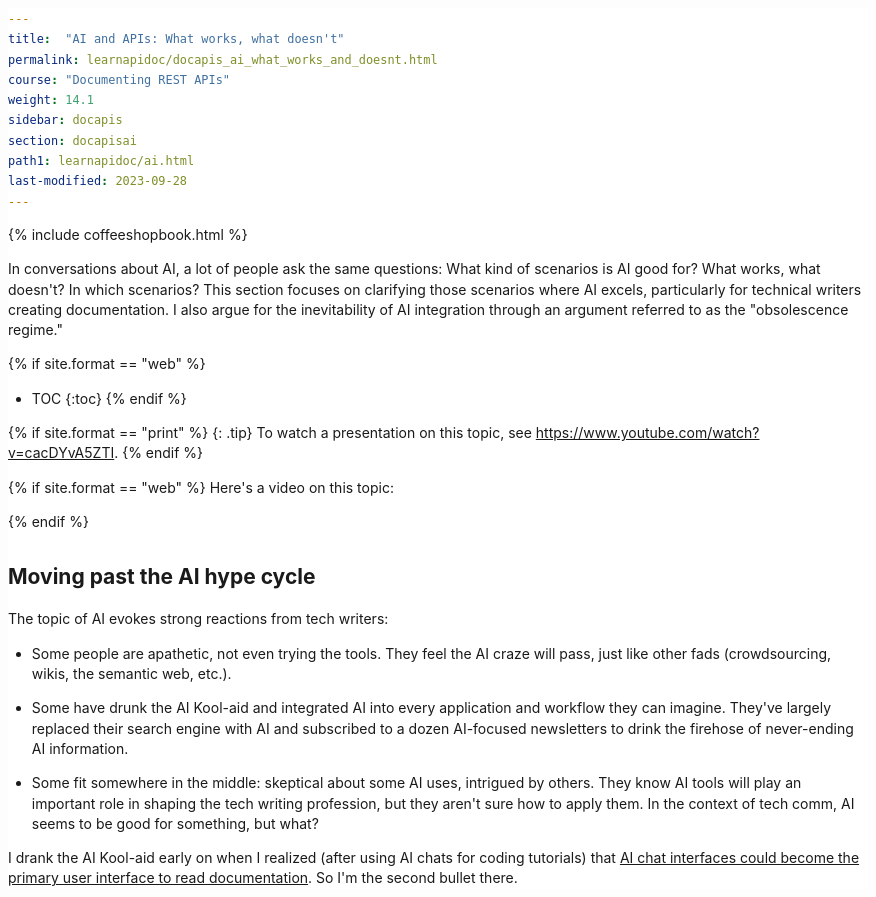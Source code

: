 ```yaml
---
title:  "AI and APIs: What works, what doesn't"
permalink: learnapidoc/docapis_ai_what_works_and_doesnt.html
course: "Documenting REST APIs"
weight: 14.1
sidebar: docapis
section: docapisai
path1: learnapidoc/ai.html
last-modified: 2023-09-28
---
```


{% include coffeeshopbook.html %}

In conversations about AI, a lot of people ask the same questions: What kind of scenarios is AI good for? What works, what doesn't? In which scenarios? This section focuses on clarifying those scenarios where AI excels, particularly for technical writers creating documentation. I also argue for the inevitability of AI integration through an argument referred to as the "obsolescence regime."

{% if site.format == "web" %}
* TOC
{:toc}
{% endif %}

{% if site.format == "print" %}
{: .tip}
To watch a presentation on this topic, see https://www.youtube.com/watch?v=cacDYvA5ZTI.
{% endif %}

{% if site.format == "web" %}
Here's a video on this topic: 

<iframe width="560" height="315" src="https://www.youtube.com/embed/cacDYvA5ZTI" title="YouTube video player" frameborder="0" allow="accelerometer; autoplay; clipboard-write; encrypted-media; gyroscope; picture-in-picture" allowfullscreen></iframe>

{% endif %}

## Moving past the AI hype cycle

The topic of AI evokes strong reactions from tech writers:

* Some people are apathetic, not even trying the tools. They feel the AI craze will pass, just like other fads (crowdsourcing, wikis, the semantic web, etc.).

* Some have drunk the AI Kool-aid and integrated AI into every application and workflow they can imagine. They've largely replaced their search engine with AI and subscribed to a dozen AI-focused newsletters to drink the firehose of never-ending AI information.

* Some fit somewhere in the middle: skeptical about some AI uses, intrigued by others. They know AI tools will play an important role in shaping the tech writing profession, but they aren't sure how to apply them. In the context of tech comm, AI seems to be good for something, but what?

I drank the AI Kool-aid early on when I realized (after using AI chats for coding tutorials) that [AI chat interfaces could become the primary user interface to read documentation](https://idratherbewriting.com/blog/ai-chat-interfaces-are-the-new-user-interface-for-docs). So I'm the second bullet there.
